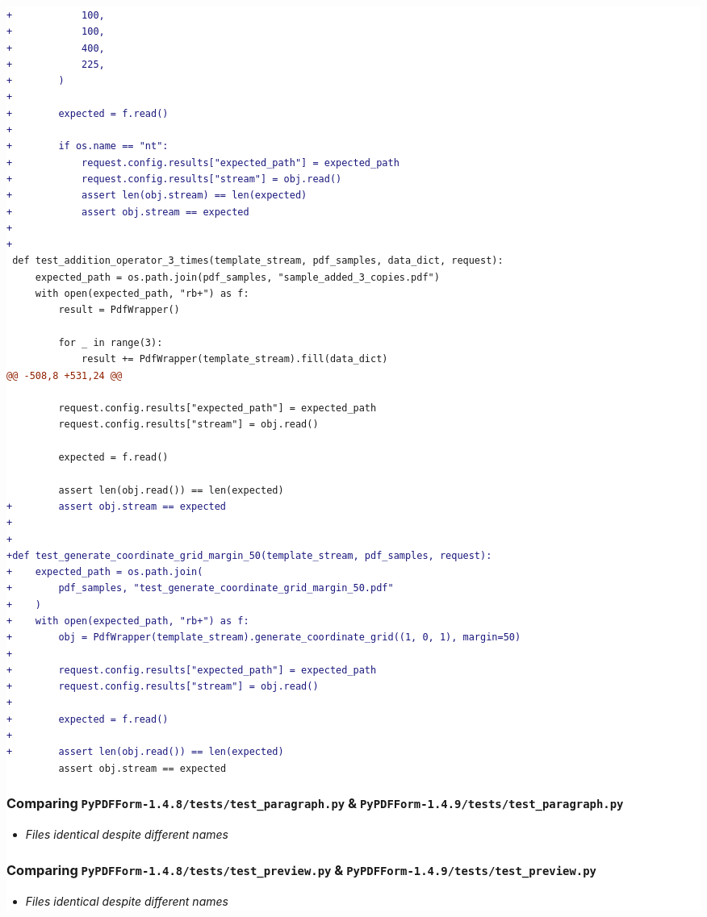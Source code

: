 ```diff
+            100,
+            100,
+            400,
+            225,
+        )
+
+        expected = f.read()
+
+        if os.name == "nt":
+            request.config.results["expected_path"] = expected_path
+            request.config.results["stream"] = obj.read()
+            assert len(obj.stream) == len(expected)
+            assert obj.stream == expected
+
+
 def test_addition_operator_3_times(template_stream, pdf_samples, data_dict, request):
     expected_path = os.path.join(pdf_samples, "sample_added_3_copies.pdf")
     with open(expected_path, "rb+") as f:
         result = PdfWrapper()
 
         for _ in range(3):
             result += PdfWrapper(template_stream).fill(data_dict)
@@ -508,8 +531,24 @@
 
         request.config.results["expected_path"] = expected_path
         request.config.results["stream"] = obj.read()
 
         expected = f.read()
 
         assert len(obj.read()) == len(expected)
+        assert obj.stream == expected
+
+
+def test_generate_coordinate_grid_margin_50(template_stream, pdf_samples, request):
+    expected_path = os.path.join(
+        pdf_samples, "test_generate_coordinate_grid_margin_50.pdf"
+    )
+    with open(expected_path, "rb+") as f:
+        obj = PdfWrapper(template_stream).generate_coordinate_grid((1, 0, 1), margin=50)
+
+        request.config.results["expected_path"] = expected_path
+        request.config.results["stream"] = obj.read()
+
+        expected = f.read()
+
+        assert len(obj.read()) == len(expected)
         assert obj.stream == expected
```

### Comparing `PyPDFForm-1.4.8/tests/test_paragraph.py` & `PyPDFForm-1.4.9/tests/test_paragraph.py`

 * *Files identical despite different names*

### Comparing `PyPDFForm-1.4.8/tests/test_preview.py` & `PyPDFForm-1.4.9/tests/test_preview.py`

 * *Files identical despite different names*

